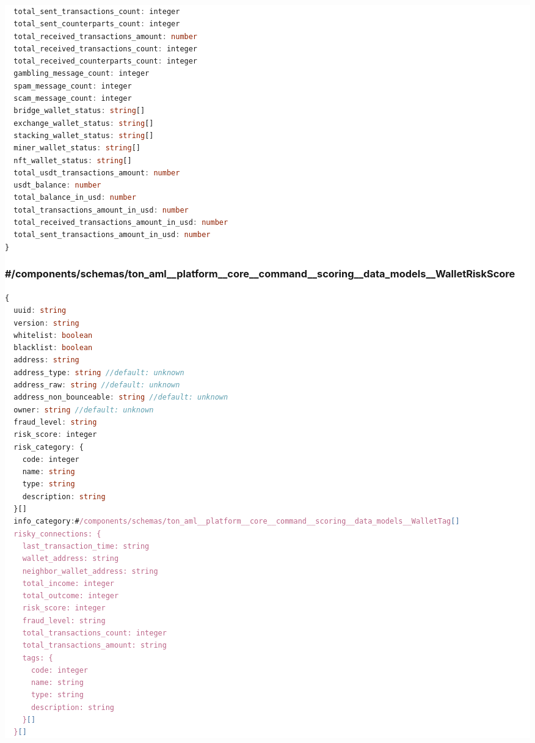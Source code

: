 ```ts
  total_sent_transactions_count: integer
  total_sent_counterparts_count: integer
  total_received_transactions_amount: number
  total_received_transactions_count: integer
  total_received_counterparts_count: integer
  gambling_message_count: integer
  spam_message_count: integer
  scam_message_count: integer
  bridge_wallet_status: string[]
  exchange_wallet_status: string[]
  stacking_wallet_status: string[]
  miner_wallet_status: string[]
  nft_wallet_status: string[]
  total_usdt_transactions_amount: number
  usdt_balance: number
  total_balance_in_usd: number
  total_transactions_amount_in_usd: number
  total_received_transactions_amount_in_usd: number
  total_sent_transactions_amount_in_usd: number
}
```

### #/components/schemas/ton_aml__platform__core__command__scoring__data_models__WalletRiskScore

```ts
{
  uuid: string
  version: string
  whitelist: boolean
  blacklist: boolean
  address: string
  address_type: string //default: unknown
  address_raw: string //default: unknown
  address_non_bounceable: string //default: unknown
  owner: string //default: unknown
  fraud_level: string
  risk_score: integer
  risk_category: {
    code: integer
    name: string
    type: string
    description: string
  }[]
  info_category:#/components/schemas/ton_aml__platform__core__command__scoring__data_models__WalletTag[]
  risky_connections: {
    last_transaction_time: string
    wallet_address: string
    neighbor_wallet_address: string
    total_income: integer
    total_outcome: integer
    risk_score: integer
    fraud_level: string
    total_transactions_count: integer
    total_transactions_amount: string
    tags: {
      code: integer
      name: string
      type: string
      description: string
    }[]
  }[]
```